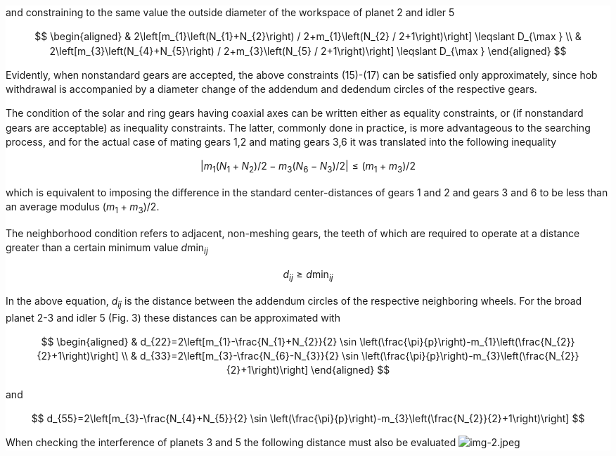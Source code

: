 and constraining to the same value the outside diameter of the workspace of planet 2 and idler 5

$$
\begin{aligned}
& 2\left[m_{1}\left(N_{1}+N_{2}\right) / 2+m_{1}\left(N_{2} / 2+1\right)\right] \leqslant D_{\max } \\
& 2\left[m_{3}\left(N_{4}+N_{5}\right) / 2+m_{3}\left(N_{5} / 2+1\right)\right] \leqslant D_{\max }
\end{aligned}
$$

Evidently, when nonstandard gears are accepted, the above constraints (15)-(17) can be satisfied only approximately, since hob withdrawal is accompanied by a diameter change of the addendum and dedendum circles of the respective gears.

The condition of the solar and ring gears having coaxial axes can be written either as equality constraints, or (if nonstandard gears are acceptable) as inequality constraints. The latter, commonly done in practice, is more advantageous to the searching process, and for the actual case of mating gears 1,2 and mating gears 3,6 it was translated into the following inequality

$$
\left|m_{1}\left(N_{1}+N_{2}\right) / 2-m_{3}\left(N_{6}-N_{3}\right) / 2\right| \leqslant\left(m_{1}+m_{3}\right) / 2
$$

which is equivalent to imposing the difference in the standard center-distances of gears 1 and 2 and gears 3 and 6 to be less than an average modulus $\left(m_{1}+m_{3}\right) / 2$.

The neighborhood condition refers to adjacent, non-meshing gears, the teeth of which are required to operate at a distance greater than a certain minimum value $d \min _{i j}$

$$
d_{i j} \geqslant d \min _{i j}
$$

In the above equation, $d_{i j}$ is the distance between the addendum circles of the respective neighboring wheels. For the broad planet 2-3 and idler 5 (Fig. 3) these distances can be approximated with

$$
\begin{aligned}
& d_{22}=2\left[m_{1}-\frac{N_{1}+N_{2}}{2} \sin \left(\frac{\pi}{p}\right)-m_{1}\left(\frac{N_{2}}{2}+1\right)\right] \\
& d_{33}=2\left[m_{3}-\frac{N_{6}-N_{3}}{2} \sin \left(\frac{\pi}{p}\right)-m_{3}\left(\frac{N_{2}}{2}+1\right)\right]
\end{aligned}
$$

and

$$
d_{55}=2\left[m_{3}-\frac{N_{4}+N_{5}}{2} \sin \left(\frac{\pi}{p}\right)-m_{3}\left(\frac{N_{2}}{2}+1\right)\right]
$$

When checking the interference of planets 3 and 5 the following distance must also be evaluated
![img-2.jpeg](img-2.jpeg)
